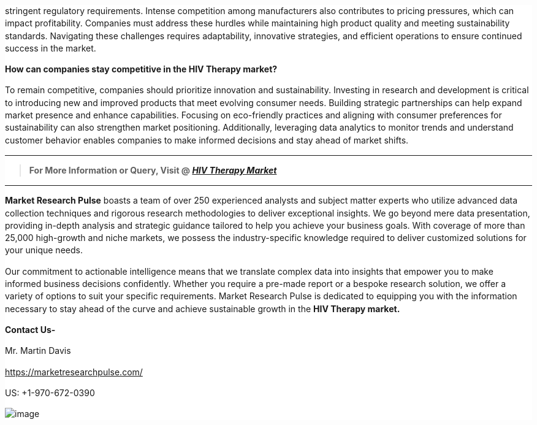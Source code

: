 stringent regulatory requirements. Intense competition among manufacturers also contributes to pricing pressures, which can impact profitability. Companies must address these hurdles while maintaining high product quality and meeting sustainability standards. Navigating these challenges requires adaptability, innovative strategies, and efficient operations to ensure continued success in the market.</p><p><strong>How can companies stay competitive in the HIV Therapy market?</strong></p><p>To remain competitive, companies should prioritize innovation and sustainability. Investing in research and development is critical to introducing new and improved products that meet evolving consumer needs. Building strategic partnerships can help expand market presence and enhance capabilities. Focusing on eco-friendly practices and aligning with consumer preferences for sustainability can also strengthen market positioning. Additionally, leveraging data analytics to monitor trends and understand customer behavior enables companies to make informed decisions and stay ahead of market shifts.</p><hr /><blockquote><p><strong>For More Information or Query, Visit @&nbsp;<em><a href="https://marketresearchpulse.com/report/141100/hiv-therapy-market?utm_source=Linkedin&utm_medium=019">HIV Therapy Market</a></em></strong></p></blockquote><hr /><p><strong>Market Research Pulse</strong> boasts a team of over 250 experienced analysts and subject matter experts who utilize advanced data collection techniques and rigorous research methodologies to deliver exceptional insights. We go beyond mere data presentation, providing in-depth analysis and strategic guidance tailored to help you achieve your business goals. With coverage of more than 25,000 high-growth and niche markets, we possess the industry-specific knowledge required to deliver customized solutions for your unique needs.</p><p>Our commitment to actionable intelligence means that we translate complex data into insights that empower you to make informed business decisions confidently. Whether you require a pre-made report or a bespoke research solution, we offer a variety of options to suit your specific requirements. Market Research Pulse is dedicated to equipping you with the information necessary to stay ahead of the curve and achieve sustainable growth in the <strong>HIV Therapy market.</strong></p><p><strong>Contact Us-</strong></p><p>Mr. Martin Davis</p><p>https://marketresearchpulse.com/</p><p>US: +1-970-672-0390</p>
![image](https://github.com/user-attachments/assets/9cdbfbad-f00b-4866-8947-77917075ae49)
